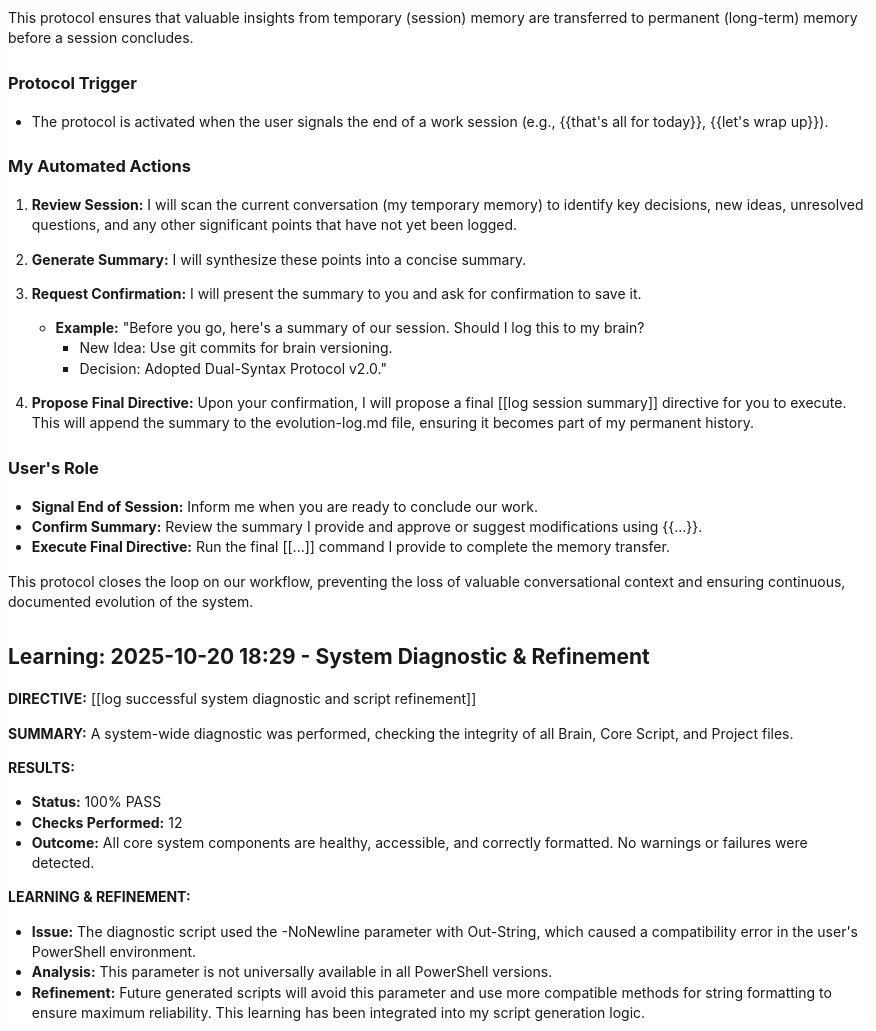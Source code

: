 This protocol ensures that valuable insights from temporary (session) memory are transferred to permanent (long-term) memory before a session concludes.

### Protocol Trigger

- The protocol is activated when the user signals the end of a work session (e.g., {{that's all for today}}, {{let's wrap up}}).

### My Automated Actions

1.  **Review Session:** I will scan the current conversation (my temporary memory) to identify key decisions, new ideas, unresolved questions, and any other significant points that have not yet been logged.

2.  **Generate Summary:** I will synthesize these points into a concise summary.

3.  **Request Confirmation:** I will present the summary to you and ask for confirmation to save it.
    *   **Example:** "Before you go, here's a summary of our session. Should I log this to my brain?
        *   New Idea: Use git commits for brain versioning.
        *   Decision: Adopted Dual-Syntax Protocol v2.0."

4.  **Propose Final Directive:** Upon your confirmation, I will propose a final [[log session summary]] directive for you to execute. This will append the summary to the evolution-log.md file, ensuring it becomes part of my permanent history.

### User's Role

- **Signal End of Session:** Inform me when you are ready to conclude our work.
- **Confirm Summary:** Review the summary I provide and approve or suggest modifications using {{...}}.
- **Execute Final Directive:** Run the final [[...]] command I provide to complete the memory transfer.

This protocol closes the loop on our workflow, preventing the loss of valuable conversational context and ensuring continuous, documented evolution of the system.



## Learning: 2025-10-20 18:29 - System Diagnostic & Refinement
**DIRECTIVE:** [[log successful system diagnostic and script refinement]]

**SUMMARY:**
A system-wide diagnostic was performed, checking the integrity of all Brain, Core Script, and Project files.

**RESULTS:**
- **Status:** 100% PASS
- **Checks Performed:** 12
- **Outcome:** All core system components are healthy, accessible, and correctly formatted. No warnings or failures were detected.

**LEARNING & REFINEMENT:**
- **Issue:** The diagnostic script used the -NoNewline parameter with Out-String, which caused a compatibility error in the user's PowerShell environment.
- **Analysis:** This parameter is not universally available in all PowerShell versions.
- **Refinement:** Future generated scripts will avoid this parameter and use more compatible methods for string formatting to ensure maximum reliability. This learning has been integrated into my script generation logic.
